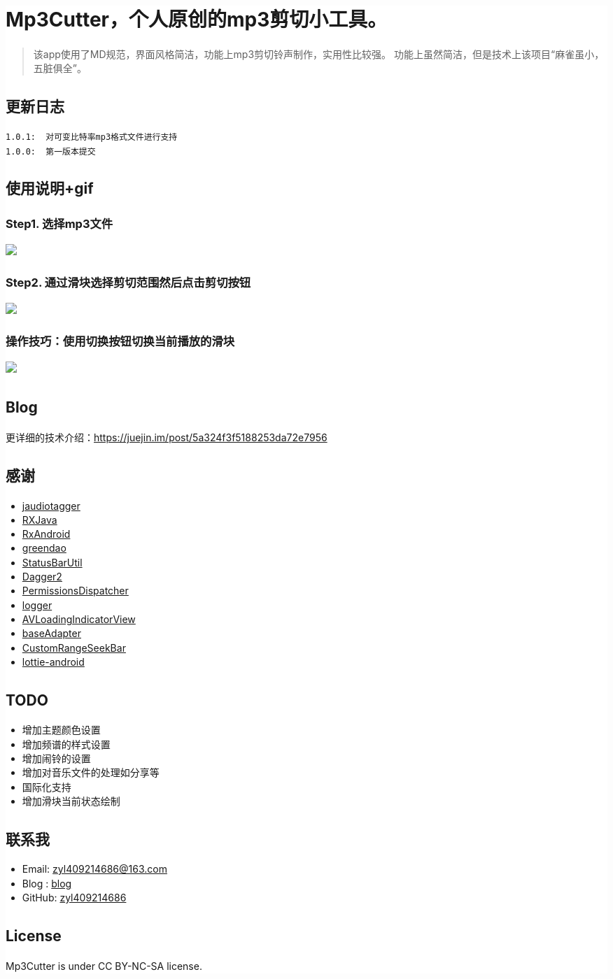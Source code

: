 # Mp3Cutter，个人原创的mp3剪切小工具。

> 该app使用了MD规范，界面风格简洁，功能上mp3剪切铃声制作，实用性比较强。 功能上虽然简洁，但是技术上该项目“麻雀虽小，五脏俱全”。


## 更新日志


```
1.0.1:  对可变比特率mp3格式文件进行支持
1.0.0:  第一版本提交
```


## 使用说明+gif
### Step1. 选择mp3文件
<a href="gif/step1_select_mp3.gif"><img src="gif/step1_select_mp3.gif" width="33%"/></a>
### Step2. 通过滑块选择剪切范围然后点击剪切按钮
<a href="gif/step2_mp3cutter.gif"><img src="gif/step2_mp3cutter.gif" width="33%"/></a>
### 操作技巧：使用**切换**按钮切换当前播放的滑块
![](screenshot/screenshot_doswitch.png)



## Blog
更详细的技术介绍：https://juejin.im/post/5a324f3f5188253da72e7956


## 感谢
* [jaudiotagger](http://www.jthink.net/jaudiotagger/)
* [RXJava](https://github.com/ReactiveX/RxJava)
* [RxAndroid](https://github.com/ReactiveX/RxAndroid)
* [greendao](https://github.com/greenrobot/greenDAO)
* [StatusBarUtil](https://github.com/laobie/StatusBarUtil)
* [Dagger2](https://github.com/google/dagger)
* [PermissionsDispatcher](https://github.com/permissions-dispatcher/PermissionsDispatcher)
* [logger](https://github.com/orhanobut/logger)
* [AVLoadingIndicatorView](https://github.com/81813780/AVLoadingIndicatorView)
* [baseAdapter](https://github.com/hongyangAndroid/baseAdapter)
* [CustomRangeSeekBar](https://github.com/zyl409214686/CustomRangeSeekBar)
* [lottie-android](https://github.com/airbnb/lottie-android)

## TODO
- 增加主题颜色设置
- 增加频谱的样式设置
- 增加闹铃的设置
- 增加对音乐文件的处理如分享等
- 国际化支持
- 增加滑块当前状态绘制


## 联系我
 - Email: zyl409214686@163.com
 - Blog : [blog](http://www.zouyulong.com)
 - GitHub: [zyl409214686](https://github.com/zyl409214686)

##  License

Mp3Cutter is under CC BY-NC-SA license.